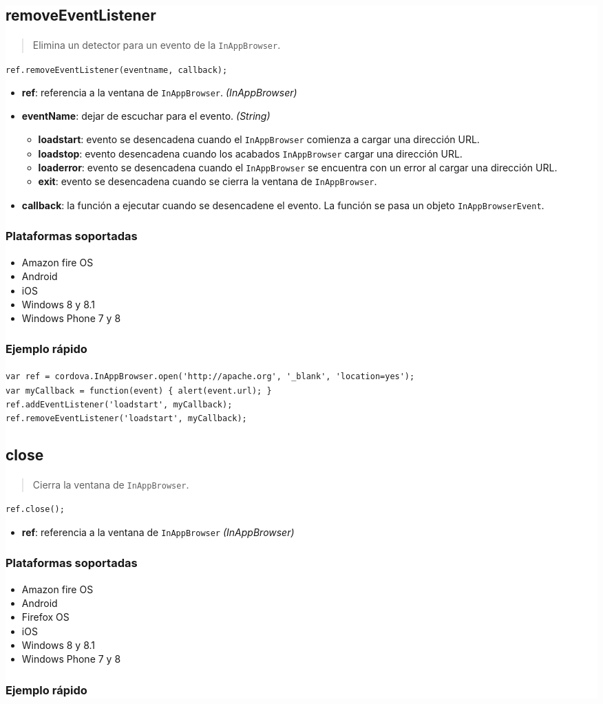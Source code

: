## removeEventListener

> Elimina un detector para un evento de la `InAppBrowser`.

    ref.removeEventListener(eventname, callback);

- **ref**: referencia a la ventana de `InAppBrowser`. _(InAppBrowser)_

- **eventName**: dejar de escuchar para el evento. _(String)_

  - **loadstart**: evento se desencadena cuando el `InAppBrowser` comienza a cargar una dirección URL.
  - **loadstop**: evento desencadena cuando los acabados `InAppBrowser` cargar una dirección URL.
  - **loaderror**: evento se desencadena cuando el `InAppBrowser` se encuentra con un error al cargar una dirección URL.
  - **exit**: evento se desencadena cuando se cierra la ventana de `InAppBrowser`.

- **callback**: la función a ejecutar cuando se desencadene el evento. La función se pasa un objeto `InAppBrowserEvent`.

### Plataformas soportadas

- Amazon fire OS
- Android
- iOS
- Windows 8 y 8.1
- Windows Phone 7 y 8

### Ejemplo rápido

    var ref = cordova.InAppBrowser.open('http://apache.org', '_blank', 'location=yes');
    var myCallback = function(event) { alert(event.url); }
    ref.addEventListener('loadstart', myCallback);
    ref.removeEventListener('loadstart', myCallback);

## close

> Cierra la ventana de `InAppBrowser`.

    ref.close();

- **ref**: referencia a la ventana de `InAppBrowser` _(InAppBrowser)_

### Plataformas soportadas

- Amazon fire OS
- Android
- Firefox OS
- iOS
- Windows 8 y 8.1
- Windows Phone 7 y 8

### Ejemplo rápido
